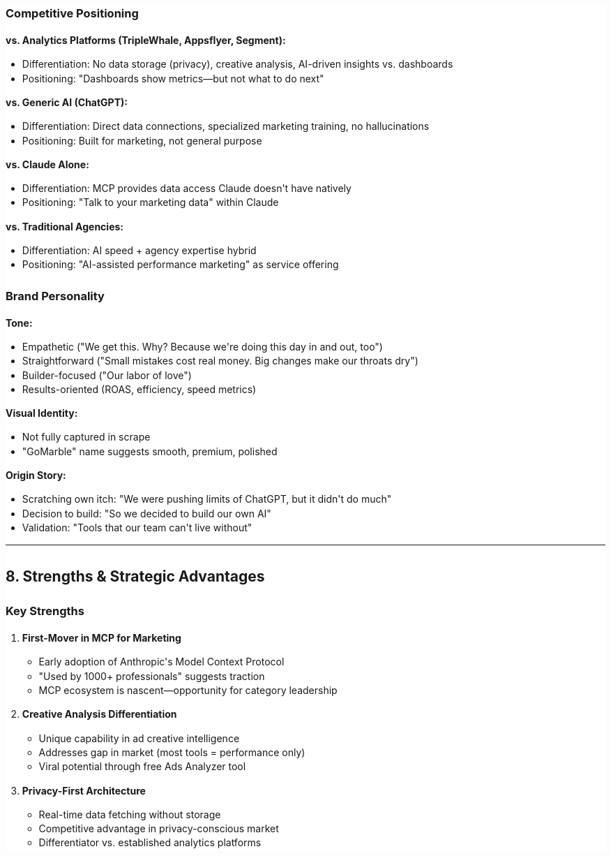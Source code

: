 ### Competitive Positioning

**vs. Analytics Platforms (TripleWhale, Appsflyer, Segment):**
- Differentiation: No data storage (privacy), creative analysis, AI-driven insights vs. dashboards
- Positioning: "Dashboards show metrics—but not what to do next"

**vs. Generic AI (ChatGPT):**
- Differentiation: Direct data connections, specialized marketing training, no hallucinations
- Positioning: Built for marketing, not general purpose

**vs. Claude Alone:**
- Differentiation: MCP provides data access Claude doesn't have natively
- Positioning: "Talk to your marketing data" within Claude

**vs. Traditional Agencies:**
- Differentiation: AI speed + agency expertise hybrid
- Positioning: "AI-assisted performance marketing" as service offering

### Brand Personality

**Tone:**
- Empathetic ("We get this. Why? Because we're doing this day in and out, too")
- Straightforward ("Small mistakes cost real money. Big changes make our throats dry")
- Builder-focused ("Our labor of love")
- Results-oriented (ROAS, efficiency, speed metrics)

**Visual Identity:**
- Not fully captured in scrape
- "GoMarble" name suggests smooth, premium, polished

**Origin Story:**
- Scratching own itch: "We were pushing limits of ChatGPT, but it didn't do much"
- Decision to build: "So we decided to build our own AI"
- Validation: "Tools that our team can't live without"

---

## 8. Strengths & Strategic Advantages

### Key Strengths

1. **First-Mover in MCP for Marketing**
   - Early adoption of Anthropic's Model Context Protocol
   - "Used by 1000+ professionals" suggests traction
   - MCP ecosystem is nascent—opportunity for category leadership

2. **Creative Analysis Differentiation**
   - Unique capability in ad creative intelligence
   - Addresses gap in market (most tools = performance only)
   - Viral potential through free Ads Analyzer tool

3. **Privacy-First Architecture**
   - Real-time data fetching without storage
   - Competitive advantage in privacy-conscious market
   - Differentiator vs. established analytics platforms
